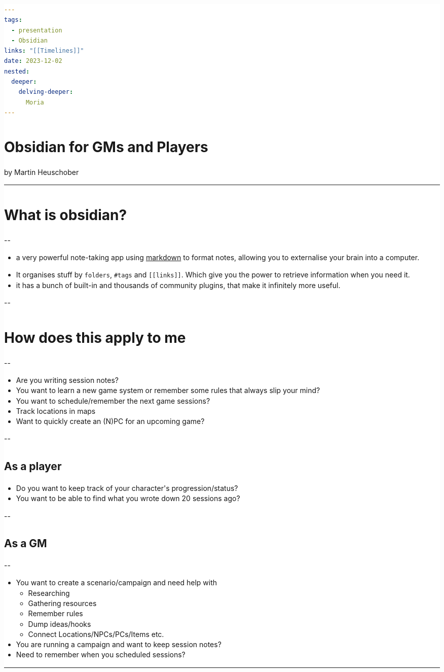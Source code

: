 ```yaml
---
tags:
  - presentation
  - Obsidian
links: "[[Timelines]]"
date: 2023-12-02
nested: 
  deeper: 
    delving-deeper:
      Moria
---
```

# Obsidian for GMs and Players

by Martin Heuschober

---
# What is obsidian?

--
- a very powerful note-taking app using [markdown](https://commonmark.org/help/tutorial/) to format notes, allowing you to externalise your brain into a computer.
+ It organises stuff by `folders`, `#tags` and <code>&lsqb;&lsqb;links&rsqb;&rsqb;</code>. Which give you the power to retrieve information when you need it.
+ it has a bunch of built-in and thousands of community plugins, that make it infinitely more useful.

--
# How does this apply to me

--
- Are you writing session notes?
- You want to learn a new game system or remember some rules that always slip your mind?
- You want to schedule/remember the next game sessions?
- Track locations in maps
- Want to quickly create an (N)PC for an upcoming game?

--
## As a player

- Do you want to keep track of your character's progression/status?
- You want to be able to find what you wrote down 20 sessions ago?

--
## As a GM

--
- You want to create a scenario/campaign and need help with
   - Researching
   - Gathering resources
   - Remember rules
   - Dump ideas/hooks
   - Connect Locations/NPCs/PCs/Items etc.
- You are running a campaign and want to keep session notes?
- Need to remember when you scheduled sessions?

---